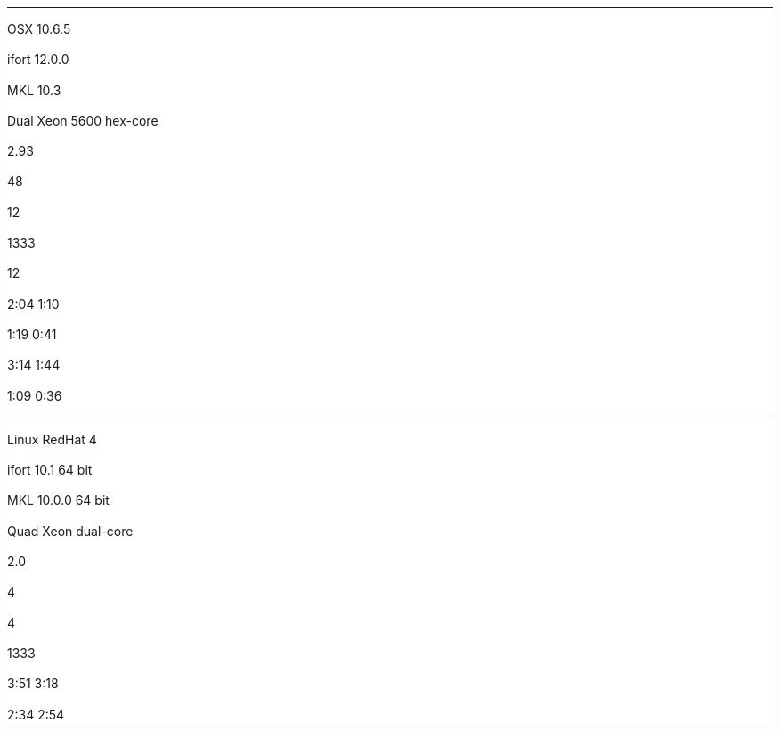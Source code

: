 ------------------------------


OSX 10.6.5

ifort 12.0.0

MKL 10.3

Dual Xeon 5600
hex-core

2.93

48

12

1333

12

2:04
1:10

1:19
0:41

3:14
1:44

1:09
0:36


------------------------------


Linux
RedHat 4

ifort 10.1
64 bit

MKL 10.0.0
64 bit

Quad Xeon
dual-core

2.0

4

4

1333


3:51
3:18

2:34
2:54
